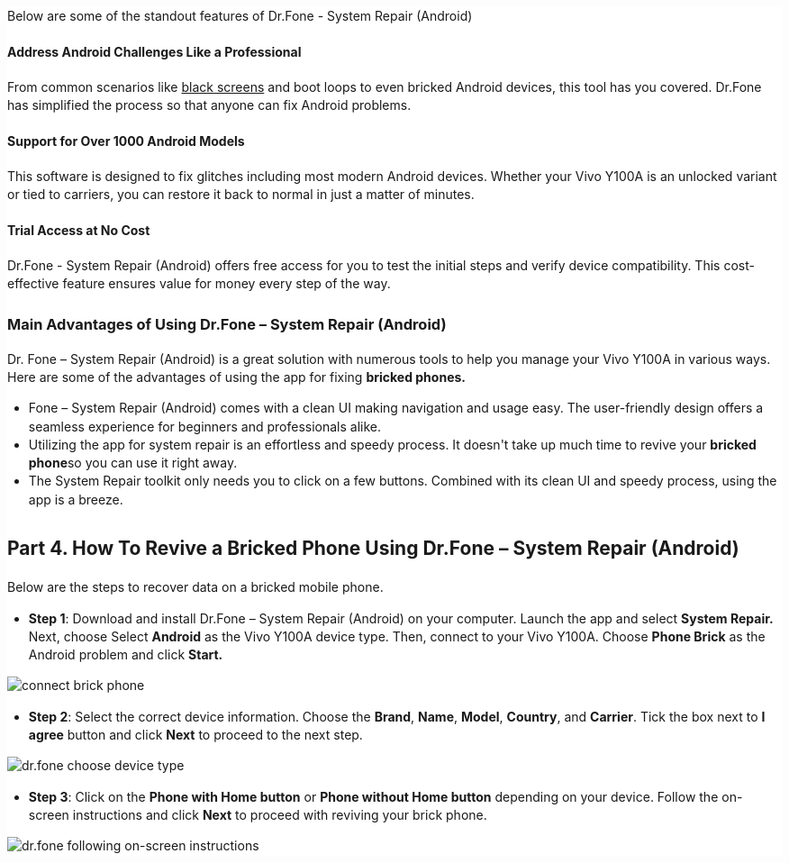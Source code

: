 Below are some of the standout features of Dr.Fone - System Repair (Android)

#### Address Android Challenges Like a Professional

From common scenarios like [black screens](https://drfone.wondershare.com/iphone-problems/iphone-13-black-screen.html) and boot loops to even bricked Android devices, this tool has you covered. Dr.Fone has simplified the process so that anyone can fix Android problems.

#### Support for Over 1000 Android Models

This software is designed to fix glitches including most modern Android devices. Whether your Vivo Y100A is an unlocked variant or tied to carriers, you can restore it back to normal in just a matter of minutes.

#### Trial Access at No Cost

Dr.Fone - System Repair (Android) offers free access for you to test the initial steps and verify device compatibility. This cost-effective feature ensures value for money every step of the way.

### Main Advantages of Using Dr.Fone – System Repair (Android)

Dr. Fone – System Repair (Android) is a great solution with numerous tools to help you manage your Vivo Y100A in various ways. Here are some of the advantages of using the app for fixing **bricked phones.**

- Fone – System Repair (Android) comes with a clean UI making navigation and usage easy. The user-friendly design offers a seamless experience for beginners and professionals alike.
- Utilizing the app for system repair is an effortless and speedy process. It doesn't take up much time to revive your **bricked phone**so you can use it right away.
- The System Repair toolkit only needs you to click on a few buttons. Combined with its clean UI and speedy process, using the app is a breeze.

## Part 4. How To Revive a Bricked Phone Using Dr.Fone – System Repair (Android)

Below are the steps to recover data on a bricked mobile phone.

- **Step 1**: Download and install Dr.Fone – System Repair (Android) on your computer. Launch the app and select **System Repair.** Next, choose Select **Android** as the Vivo Y100A device type. Then, connect to your Vivo Y100A. Choose **Phone Brick** as the Android problem and click **Start.**

![connect brick phone](https://images.wondershare.com/drfone/guide/android-system-repair-1.png)

- **Step 2**: Select the correct device information. Choose the **Brand**, **Name**, **Model**, **Country**, and **Carrier**. Tick the box next to **I agree** button and click **Next** to proceed to the next step.

![dr.fone choose device type](https://images.wondershare.com/drfone/guide/android-system-repair-2.png)

- **Step 3**: Click on the **Phone with Home button** or **Phone without Home button** depending on your device. Follow the on-screen instructions and click **Next** to proceed with reviving your brick phone.

![dr.fone following on-screen instructions](https://images.wondershare.com/drfone/guide/android-system-repair-3.png)
